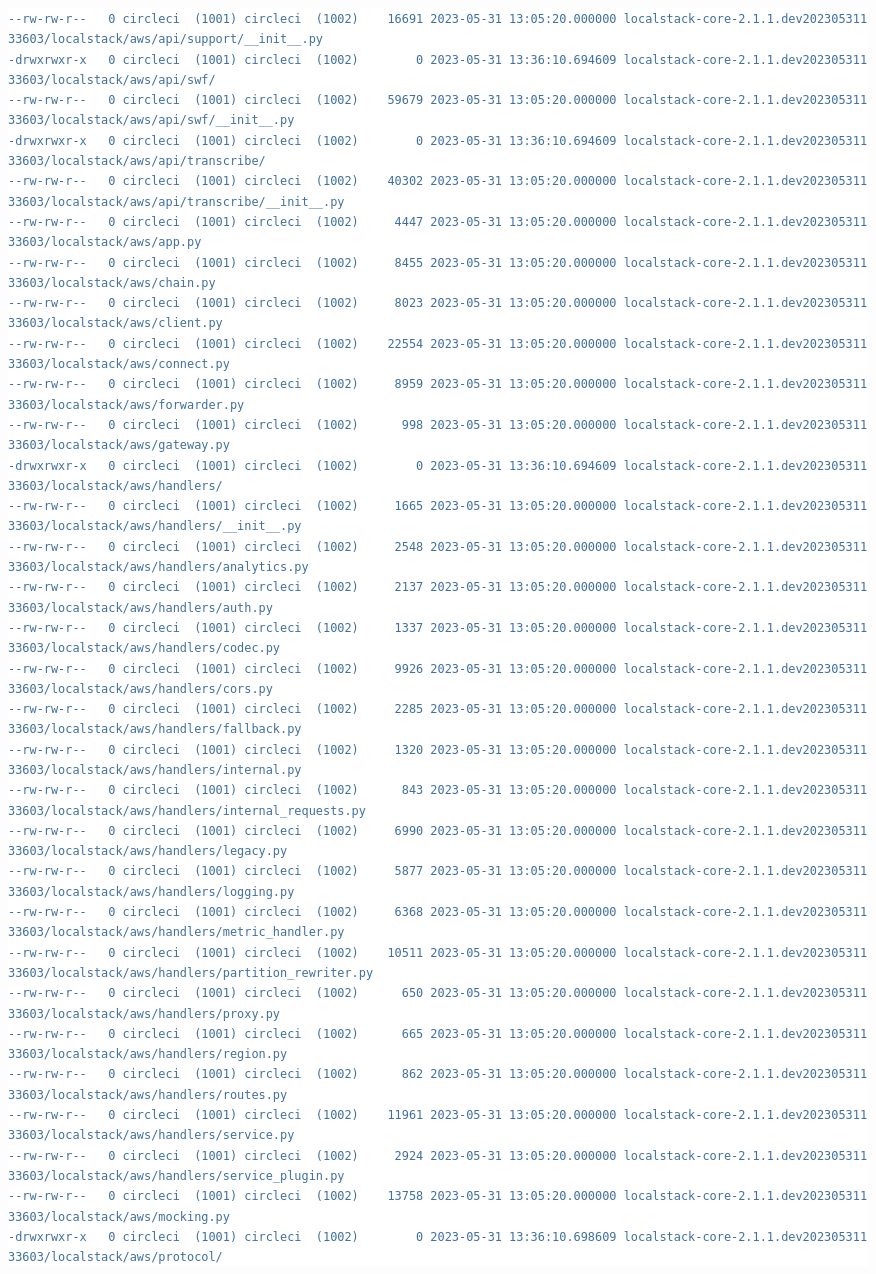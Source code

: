 ```diff
--rw-rw-r--   0 circleci  (1001) circleci  (1002)    16691 2023-05-31 13:05:20.000000 localstack-core-2.1.1.dev20230531133603/localstack/aws/api/support/__init__.py
-drwxrwxr-x   0 circleci  (1001) circleci  (1002)        0 2023-05-31 13:36:10.694609 localstack-core-2.1.1.dev20230531133603/localstack/aws/api/swf/
--rw-rw-r--   0 circleci  (1001) circleci  (1002)    59679 2023-05-31 13:05:20.000000 localstack-core-2.1.1.dev20230531133603/localstack/aws/api/swf/__init__.py
-drwxrwxr-x   0 circleci  (1001) circleci  (1002)        0 2023-05-31 13:36:10.694609 localstack-core-2.1.1.dev20230531133603/localstack/aws/api/transcribe/
--rw-rw-r--   0 circleci  (1001) circleci  (1002)    40302 2023-05-31 13:05:20.000000 localstack-core-2.1.1.dev20230531133603/localstack/aws/api/transcribe/__init__.py
--rw-rw-r--   0 circleci  (1001) circleci  (1002)     4447 2023-05-31 13:05:20.000000 localstack-core-2.1.1.dev20230531133603/localstack/aws/app.py
--rw-rw-r--   0 circleci  (1001) circleci  (1002)     8455 2023-05-31 13:05:20.000000 localstack-core-2.1.1.dev20230531133603/localstack/aws/chain.py
--rw-rw-r--   0 circleci  (1001) circleci  (1002)     8023 2023-05-31 13:05:20.000000 localstack-core-2.1.1.dev20230531133603/localstack/aws/client.py
--rw-rw-r--   0 circleci  (1001) circleci  (1002)    22554 2023-05-31 13:05:20.000000 localstack-core-2.1.1.dev20230531133603/localstack/aws/connect.py
--rw-rw-r--   0 circleci  (1001) circleci  (1002)     8959 2023-05-31 13:05:20.000000 localstack-core-2.1.1.dev20230531133603/localstack/aws/forwarder.py
--rw-rw-r--   0 circleci  (1001) circleci  (1002)      998 2023-05-31 13:05:20.000000 localstack-core-2.1.1.dev20230531133603/localstack/aws/gateway.py
-drwxrwxr-x   0 circleci  (1001) circleci  (1002)        0 2023-05-31 13:36:10.694609 localstack-core-2.1.1.dev20230531133603/localstack/aws/handlers/
--rw-rw-r--   0 circleci  (1001) circleci  (1002)     1665 2023-05-31 13:05:20.000000 localstack-core-2.1.1.dev20230531133603/localstack/aws/handlers/__init__.py
--rw-rw-r--   0 circleci  (1001) circleci  (1002)     2548 2023-05-31 13:05:20.000000 localstack-core-2.1.1.dev20230531133603/localstack/aws/handlers/analytics.py
--rw-rw-r--   0 circleci  (1001) circleci  (1002)     2137 2023-05-31 13:05:20.000000 localstack-core-2.1.1.dev20230531133603/localstack/aws/handlers/auth.py
--rw-rw-r--   0 circleci  (1001) circleci  (1002)     1337 2023-05-31 13:05:20.000000 localstack-core-2.1.1.dev20230531133603/localstack/aws/handlers/codec.py
--rw-rw-r--   0 circleci  (1001) circleci  (1002)     9926 2023-05-31 13:05:20.000000 localstack-core-2.1.1.dev20230531133603/localstack/aws/handlers/cors.py
--rw-rw-r--   0 circleci  (1001) circleci  (1002)     2285 2023-05-31 13:05:20.000000 localstack-core-2.1.1.dev20230531133603/localstack/aws/handlers/fallback.py
--rw-rw-r--   0 circleci  (1001) circleci  (1002)     1320 2023-05-31 13:05:20.000000 localstack-core-2.1.1.dev20230531133603/localstack/aws/handlers/internal.py
--rw-rw-r--   0 circleci  (1001) circleci  (1002)      843 2023-05-31 13:05:20.000000 localstack-core-2.1.1.dev20230531133603/localstack/aws/handlers/internal_requests.py
--rw-rw-r--   0 circleci  (1001) circleci  (1002)     6990 2023-05-31 13:05:20.000000 localstack-core-2.1.1.dev20230531133603/localstack/aws/handlers/legacy.py
--rw-rw-r--   0 circleci  (1001) circleci  (1002)     5877 2023-05-31 13:05:20.000000 localstack-core-2.1.1.dev20230531133603/localstack/aws/handlers/logging.py
--rw-rw-r--   0 circleci  (1001) circleci  (1002)     6368 2023-05-31 13:05:20.000000 localstack-core-2.1.1.dev20230531133603/localstack/aws/handlers/metric_handler.py
--rw-rw-r--   0 circleci  (1001) circleci  (1002)    10511 2023-05-31 13:05:20.000000 localstack-core-2.1.1.dev20230531133603/localstack/aws/handlers/partition_rewriter.py
--rw-rw-r--   0 circleci  (1001) circleci  (1002)      650 2023-05-31 13:05:20.000000 localstack-core-2.1.1.dev20230531133603/localstack/aws/handlers/proxy.py
--rw-rw-r--   0 circleci  (1001) circleci  (1002)      665 2023-05-31 13:05:20.000000 localstack-core-2.1.1.dev20230531133603/localstack/aws/handlers/region.py
--rw-rw-r--   0 circleci  (1001) circleci  (1002)      862 2023-05-31 13:05:20.000000 localstack-core-2.1.1.dev20230531133603/localstack/aws/handlers/routes.py
--rw-rw-r--   0 circleci  (1001) circleci  (1002)    11961 2023-05-31 13:05:20.000000 localstack-core-2.1.1.dev20230531133603/localstack/aws/handlers/service.py
--rw-rw-r--   0 circleci  (1001) circleci  (1002)     2924 2023-05-31 13:05:20.000000 localstack-core-2.1.1.dev20230531133603/localstack/aws/handlers/service_plugin.py
--rw-rw-r--   0 circleci  (1001) circleci  (1002)    13758 2023-05-31 13:05:20.000000 localstack-core-2.1.1.dev20230531133603/localstack/aws/mocking.py
-drwxrwxr-x   0 circleci  (1001) circleci  (1002)        0 2023-05-31 13:36:10.698609 localstack-core-2.1.1.dev20230531133603/localstack/aws/protocol/
```